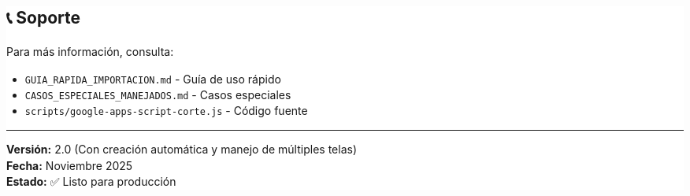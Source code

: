 ## 📞 Soporte

Para más información, consulta:
- `GUIA_RAPIDA_IMPORTACION.md` - Guía de uso rápido
- `CASOS_ESPECIALES_MANEJADOS.md` - Casos especiales
- `scripts/google-apps-script-corte.js` - Código fuente

---

**Versión:** 2.0 (Con creación automática y manejo de múltiples telas)  
**Fecha:** Noviembre 2025  
**Estado:** ✅ Listo para producción
